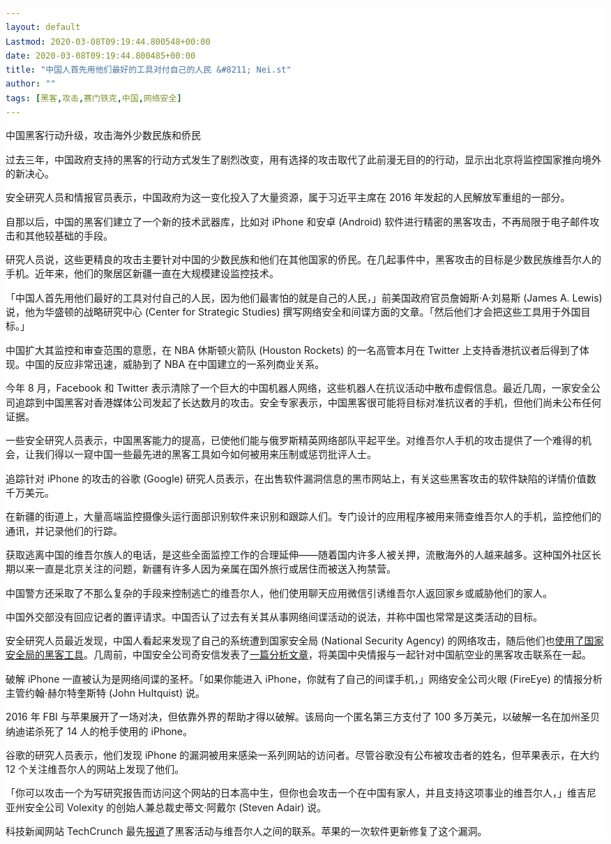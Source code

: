 ```yaml
---
layout: default
Lastmod: 2020-03-08T09:19:44.800548+00:00
date: 2020-03-08T09:19:44.800485+00:00
title: "中国人首先用他们最好的工具对付自己的人民 &#8211; Nei.st"
author: ""
tags: [黑客,攻击,赛门铁克,中国,网络安全]
---
```


中国黑客行动升级，攻击海外少数民族和侨民

过去三年，中国政府支持的黑客的行动方式发生了剧烈改变，用有选择的攻击取代了此前漫无目的的行动，显示出北京将监控国家推向境外的新决心。

安全研究人员和情报官员表示，中国政府为这一变化投入了大量资源，属于习近平主席在 2016 年发起的人民解放军重组的一部分。

自那以后，中国的黑客们建立了一个新的技术武器库，比如对 iPhone 和安卓 (Android) 软件进行精密的黑客攻击，不再局限于电子邮件攻击和其他较基础的手段。

研究人员说，这些更精良的攻击主要针对中国的少数民族和他们在其他国家的侨民。在几起事件中，黑客攻击的目标是少数民族维吾尔人的手机。近年来，他们的聚居区新疆一直在大规模建设监控技术。

「中国人首先用他们最好的工具对付自己的人民，因为他们最害怕的就是自己的人民，」前美国政府官员詹姆斯·A·刘易斯 (James A. Lewis) 说，他为华盛顿的战略研究中心 (Center for Strategic Studies) 撰写网络安全和间谍方面的文章。「然后他们才会把这些工具用于外国目标。」

中国扩大其监控和审查范围的意愿，在 NBA 休斯顿火箭队 (Houston Rockets) 的一名高管本月在 Twitter 上支持香港抗议者后得到了体现。中国的反应非常迅速，威胁到了 NBA 在中国建立的一系列商业关系。

今年 8 月，Facebook 和 Twitter 表示清除了一个巨大的中国机器人网络，这些机器人在抗议活动中散布虚假信息。最近几周，一家安全公司追踪到中国黑客对香港媒体公司发起了长达数月的攻击。安全专家表示，中国黑客很可能将目标对准抗议者的手机，但他们尚未公布任何证据。

一些安全研究人员表示，中国黑客能力的提高，已使他们能与俄罗斯精英网络部队平起平坐。对维吾尔人手机的攻击提供了一个难得的机会，让我们得以一窥中国一些最先进的黑客工具如今如何被用来压制或惩罚批评人士。

追踪针对 iPhone 的攻击的谷歌 (Google) 研究人员表示，在出售软件漏洞信息的黑市网站上，有关这些黑客攻击的软件缺陷的详情价值数千万美元。

在新疆的街道上，大量高端监控摄像头运行面部识别软件来识别和跟踪人们。专门设计的应用程序被用来筛查维吾尔人的手机，监控他们的通讯，并记录他们的行踪。

获取逃离中国的维吾尔族人的电话，是这些全面监控工作的合理延伸——随着国内许多人被关押，流散海外的人越来越多。这种国外社区长期以来一直是北京关注的问题，新疆有许多人因为亲属在国外旅行或居住而被送入拘禁营。

中国警方还采取了不那么复杂的手段来控制逃亡的维吾尔人，他们使用聊天应用微信引诱维吾尔人返回家乡或威胁他们的家人。

中国外交部没有回应记者的置评请求。中国否认了过去有关其从事网络间谍活动的说法，并称中国也常常是这类活动的目标。

安全研究人员最近发现，中国人看起来发现了自己的系统遭到国家安全局 (National Security Agency) 的网络攻击，随后他们也[使用了国家安全局的黑客工具](https://nei.st/medium/nytimes/china-sharpens-hacking-to-hound-its-minorities-far-and-wide#china-hacking-cyber)。几周前，中国安全公司奇安信发表了[一篇分析文章](https://ti.qianxin.com/blog/articles/network-weapons-of-cia/)，将美国中央情报与一起针对中国航空业的黑客攻击联系在一起。

破解 iPhone 一直被认为是网络间谍的圣杯。「如果你能进入 iPhone，你就有了自己的间谍手机，」网络安全公司火眼 (FireEye) 的情报分析主管约翰·赫尔特奎斯特 (John Hultquist) 说。

2016 年 FBI 与苹果展开了一场对决，但依靠外界的帮助才得以破解。该局向一个匿名第三方支付了 100 多万美元，以破解一名在加州圣贝纳迪诺杀死了 14 人的枪手使用的 iPhone。

谷歌的研究人员表示，他们发现 iPhone 的漏洞被用来感染一系列网站的访问者。尽管谷歌没有公布被攻击者的姓名，但苹果表示，在大约 12 个关注维吾尔人的网站上发现了他们。

「你可以攻击一个为写研究报告而访问这个网站的日本高中生，但你也会攻击一个在中国有家人，并且支持这项事业的维吾尔人，」维吉尼亚州安全公司 Volexity 的创始人兼总裁史蒂文·阿戴尔 (Steven Adair) 说。

科技新闻网站 TechCrunch 最先[报道](https://techcrunch.com/2019/08/31/china-google-iphone-uyghur/)了黑客活动与维吾尔人之间的联系。苹果的一次软件更新修复了这个漏洞。
